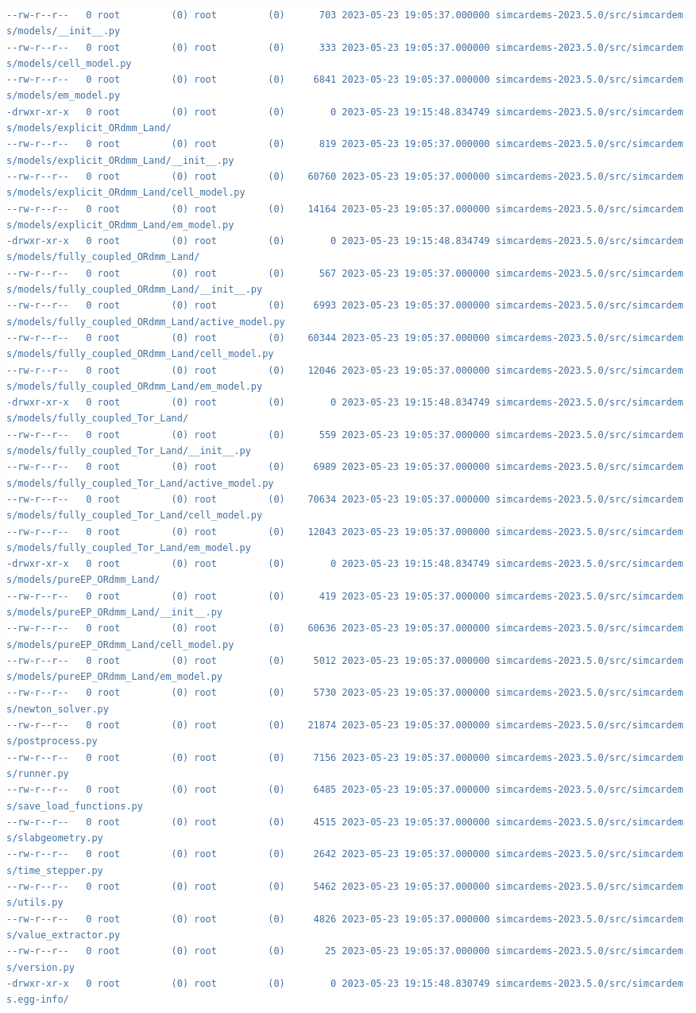 ```diff
--rw-r--r--   0 root         (0) root         (0)      703 2023-05-23 19:05:37.000000 simcardems-2023.5.0/src/simcardems/models/__init__.py
--rw-r--r--   0 root         (0) root         (0)      333 2023-05-23 19:05:37.000000 simcardems-2023.5.0/src/simcardems/models/cell_model.py
--rw-r--r--   0 root         (0) root         (0)     6841 2023-05-23 19:05:37.000000 simcardems-2023.5.0/src/simcardems/models/em_model.py
-drwxr-xr-x   0 root         (0) root         (0)        0 2023-05-23 19:15:48.834749 simcardems-2023.5.0/src/simcardems/models/explicit_ORdmm_Land/
--rw-r--r--   0 root         (0) root         (0)      819 2023-05-23 19:05:37.000000 simcardems-2023.5.0/src/simcardems/models/explicit_ORdmm_Land/__init__.py
--rw-r--r--   0 root         (0) root         (0)    60760 2023-05-23 19:05:37.000000 simcardems-2023.5.0/src/simcardems/models/explicit_ORdmm_Land/cell_model.py
--rw-r--r--   0 root         (0) root         (0)    14164 2023-05-23 19:05:37.000000 simcardems-2023.5.0/src/simcardems/models/explicit_ORdmm_Land/em_model.py
-drwxr-xr-x   0 root         (0) root         (0)        0 2023-05-23 19:15:48.834749 simcardems-2023.5.0/src/simcardems/models/fully_coupled_ORdmm_Land/
--rw-r--r--   0 root         (0) root         (0)      567 2023-05-23 19:05:37.000000 simcardems-2023.5.0/src/simcardems/models/fully_coupled_ORdmm_Land/__init__.py
--rw-r--r--   0 root         (0) root         (0)     6993 2023-05-23 19:05:37.000000 simcardems-2023.5.0/src/simcardems/models/fully_coupled_ORdmm_Land/active_model.py
--rw-r--r--   0 root         (0) root         (0)    60344 2023-05-23 19:05:37.000000 simcardems-2023.5.0/src/simcardems/models/fully_coupled_ORdmm_Land/cell_model.py
--rw-r--r--   0 root         (0) root         (0)    12046 2023-05-23 19:05:37.000000 simcardems-2023.5.0/src/simcardems/models/fully_coupled_ORdmm_Land/em_model.py
-drwxr-xr-x   0 root         (0) root         (0)        0 2023-05-23 19:15:48.834749 simcardems-2023.5.0/src/simcardems/models/fully_coupled_Tor_Land/
--rw-r--r--   0 root         (0) root         (0)      559 2023-05-23 19:05:37.000000 simcardems-2023.5.0/src/simcardems/models/fully_coupled_Tor_Land/__init__.py
--rw-r--r--   0 root         (0) root         (0)     6989 2023-05-23 19:05:37.000000 simcardems-2023.5.0/src/simcardems/models/fully_coupled_Tor_Land/active_model.py
--rw-r--r--   0 root         (0) root         (0)    70634 2023-05-23 19:05:37.000000 simcardems-2023.5.0/src/simcardems/models/fully_coupled_Tor_Land/cell_model.py
--rw-r--r--   0 root         (0) root         (0)    12043 2023-05-23 19:05:37.000000 simcardems-2023.5.0/src/simcardems/models/fully_coupled_Tor_Land/em_model.py
-drwxr-xr-x   0 root         (0) root         (0)        0 2023-05-23 19:15:48.834749 simcardems-2023.5.0/src/simcardems/models/pureEP_ORdmm_Land/
--rw-r--r--   0 root         (0) root         (0)      419 2023-05-23 19:05:37.000000 simcardems-2023.5.0/src/simcardems/models/pureEP_ORdmm_Land/__init__.py
--rw-r--r--   0 root         (0) root         (0)    60636 2023-05-23 19:05:37.000000 simcardems-2023.5.0/src/simcardems/models/pureEP_ORdmm_Land/cell_model.py
--rw-r--r--   0 root         (0) root         (0)     5012 2023-05-23 19:05:37.000000 simcardems-2023.5.0/src/simcardems/models/pureEP_ORdmm_Land/em_model.py
--rw-r--r--   0 root         (0) root         (0)     5730 2023-05-23 19:05:37.000000 simcardems-2023.5.0/src/simcardems/newton_solver.py
--rw-r--r--   0 root         (0) root         (0)    21874 2023-05-23 19:05:37.000000 simcardems-2023.5.0/src/simcardems/postprocess.py
--rw-r--r--   0 root         (0) root         (0)     7156 2023-05-23 19:05:37.000000 simcardems-2023.5.0/src/simcardems/runner.py
--rw-r--r--   0 root         (0) root         (0)     6485 2023-05-23 19:05:37.000000 simcardems-2023.5.0/src/simcardems/save_load_functions.py
--rw-r--r--   0 root         (0) root         (0)     4515 2023-05-23 19:05:37.000000 simcardems-2023.5.0/src/simcardems/slabgeometry.py
--rw-r--r--   0 root         (0) root         (0)     2642 2023-05-23 19:05:37.000000 simcardems-2023.5.0/src/simcardems/time_stepper.py
--rw-r--r--   0 root         (0) root         (0)     5462 2023-05-23 19:05:37.000000 simcardems-2023.5.0/src/simcardems/utils.py
--rw-r--r--   0 root         (0) root         (0)     4826 2023-05-23 19:05:37.000000 simcardems-2023.5.0/src/simcardems/value_extractor.py
--rw-r--r--   0 root         (0) root         (0)       25 2023-05-23 19:05:37.000000 simcardems-2023.5.0/src/simcardems/version.py
-drwxr-xr-x   0 root         (0) root         (0)        0 2023-05-23 19:15:48.830749 simcardems-2023.5.0/src/simcardems.egg-info/
```
